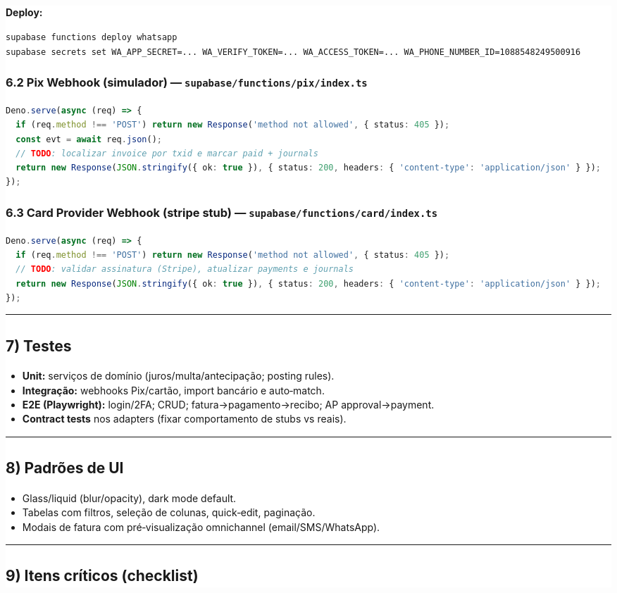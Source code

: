 **Deploy:**

```bash
supabase functions deploy whatsapp
supabase secrets set WA_APP_SECRET=... WA_VERIFY_TOKEN=... WA_ACCESS_TOKEN=... WA_PHONE_NUMBER_ID=1088548249500916
```

### 6.2 Pix Webhook (simulador) — `supabase/functions/pix/index.ts`

```ts
Deno.serve(async (req) => {
  if (req.method !== 'POST') return new Response('method not allowed', { status: 405 });
  const evt = await req.json();
  // TODO: localizar invoice por txid e marcar paid + journals
  return new Response(JSON.stringify({ ok: true }), { status: 200, headers: { 'content-type': 'application/json' } });
});
```

### 6.3 Card Provider Webhook (stripe stub) — `supabase/functions/card/index.ts`

```ts
Deno.serve(async (req) => {
  if (req.method !== 'POST') return new Response('method not allowed', { status: 405 });
  // TODO: validar assinatura (Stripe), atualizar payments e journals
  return new Response(JSON.stringify({ ok: true }), { status: 200, headers: { 'content-type': 'application/json' } });
});
```

---

## 7) Testes

* **Unit:** serviços de domínio (juros/multa/antecipação; posting rules).
* **Integração:** webhooks Pix/cartão, import bancário e auto‑match.
* **E2E (Playwright):** login/2FA; CRUD; fatura→pagamento→recibo; AP approval→payment.
* **Contract tests** nos adapters (fixar comportamento de stubs vs reais).

---

## 8) Padrões de UI

* Glass/liquid (blur/opacity), dark mode default.
* Tabelas com filtros, seleção de colunas, quick‑edit, paginação.
* Modais de fatura com pré‑visualização omnichannel (email/SMS/WhatsApp).

---

## 9) Itens críticos (checklist)
